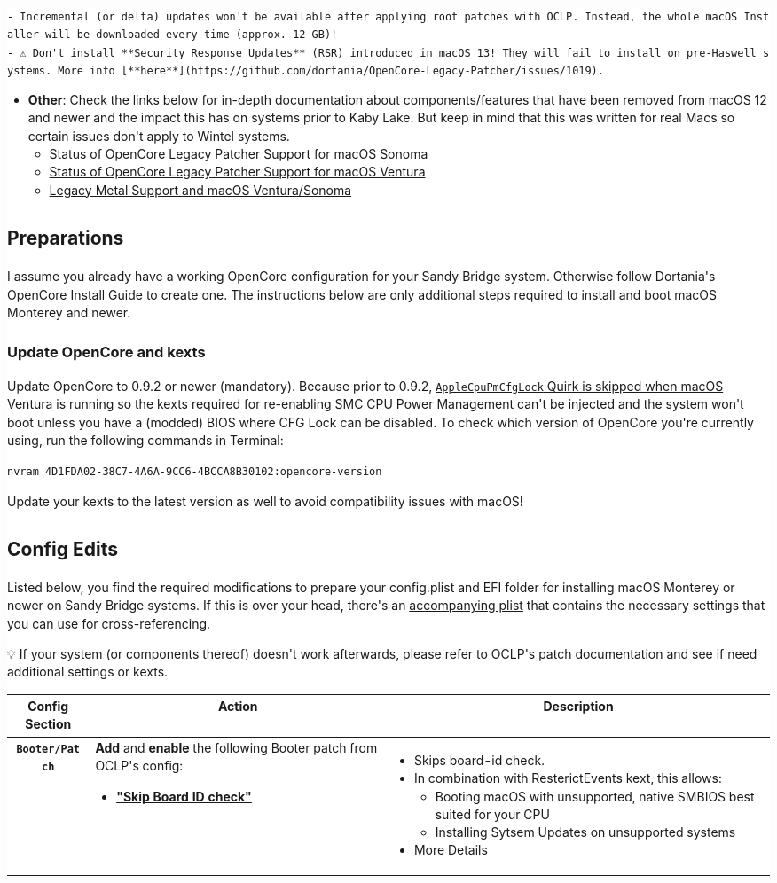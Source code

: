 	- Incremental (or delta) updates won't be available after applying root patches with OCLP. Instead, the whole macOS Installer will be downloaded every time (approx. 12 GB)!
	- ⚠️ Don't install **Security Response Updates** (RSR) introduced in macOS 13! They will fail to install on pre-Haswell systems. More info [**here**](https://github.com/dortania/OpenCore-Legacy-Patcher/issues/1019).
- **Other**: Check the links below for in-depth documentation about components/features that have been removed from macOS 12 and newer and the impact this has on systems prior to Kaby Lake. But keep in mind that this was written for real Macs so certain issues don't apply to Wintel systems.
	- [Status of OpenCore Legacy Patcher Support for macOS Sonoma](https://github.com/dortania/OpenCore-Legacy-Patcher/issues/1076)
	- [Status of OpenCore Legacy Patcher Support for macOS Ventura](https://github.com/dortania/OpenCore-Legacy-Patcher/issues/998)
	- [Legacy Metal Support and macOS Ventura/Sonoma](https://github.com/dortania/OpenCore-Legacy-Patcher/issues/1008)

## Preparations
I assume you already have a working OpenCore configuration for your Sandy Bridge system. Otherwise follow Dortania's [OpenCore Install Guide](https://dortania.github.io/OpenCore-Install-Guide/prerequisites.html) to create one. The instructions below are only additional steps required to install and boot macOS Monterey and newer.

### Update OpenCore and kexts
Update OpenCore to 0.9.2 or newer (mandatory). Because prior to 0.9.2, [`AppleCpuPmCfgLock` Quirk is skipped when macOS Ventura is running](https://github.com/acidanthera/OpenCorePkg/commit/77d02b36fa70c65c40ca2c3c2d81001cc216dc7c) so the kexts required for re-enabling SMC CPU Power Management can't be injected and the system won't boot unless you have a (modded) BIOS where CFG Lock can be disabled. To check which version of OpenCore you're currently using, run the following commands in Terminal:

```shell
nvram 4D1FDA02-38C7-4A6A-9CC6-4BCCA8B30102:opencore-version
```
Update your kexts to the latest version as well to avoid compatibility issues with macOS!

## Config Edits
Listed below, you find the required modifications to prepare your config.plist and EFI folder for installing macOS Monterey or newer on Sandy Bridge systems. If this is over your head, there's an [accompanying plist](https://github.com/5T33Z0/OC-Little-Translated/blob/main/14_OCLP_Wintel/plist/Sandy_Bridge_OCLP_Wintel_Patches.plist) that contains the necessary settings that you can use for cross-referencing. 

:bulb: If your system (or components thereof) doesn't work afterwards, please refer to OCLP's [patch documentation](https://github.com/dortania/OpenCore-Legacy-Patcher/blob/main/docs/PATCHEXPLAIN.md) and see if need additional settings or kexts.

Config Section | Action | Description
:-------------:| ------ | ---------
**`Booter/Patch`**| **Add** and **enable** the following Booter patch from OCLP's config: <ul> <li> [**"Skip Board ID check"**](https://github.com/dortania/OpenCore-Legacy-Patcher/blob/main/payloads/Config/config.plist#L220-L243) | <ul><li> Skips board-id check. <li> In combination with ResterictEvents kext, this allows: <ul> <li> Booting macOS with unsupported, native SMBIOS best suited for your CPU <li> Installing Sytsem Updates on unsupported systems </ul> <li> More [Details](https://github.com/5T33Z0/OC-Little-Translated/tree/main/09_Board-ID_VMM-Spoof#booter-patches)